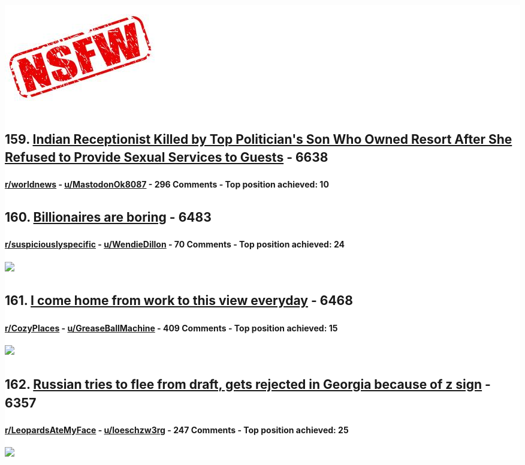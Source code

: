 <a href="https://gfycat.com/dentalmindlessemu"><img src="https://github.com/mgerb/top-of-reddit/raw/master/nsfw.jpg"></img></a>

## 159. [Indian Receptionist Killed by Top Politician's Son Who Owned Resort After She Refused to Provide Sexual Services to Guests](http://reddit.com/r/worldnews/comments/xmt2yu/indian_receptionist_killed_by_top_politicians_son/) - 6638
#### [r/worldnews](http://reddit.com/r/worldnews) - [u/MastodonOk8087](http://reddit.com/u/MastodonOk8087) - 296 Comments - Top position achieved: 10

## 160. [Billionaires are boring](http://reddit.com/r/suspiciouslyspecific/comments/xmx23n/billionaires_are_boring/) - 6483
#### [r/suspiciouslyspecific](http://reddit.com/r/suspiciouslyspecific) - [u/WendieDillon](http://reddit.com/u/WendieDillon) - 70 Comments - Top position achieved: 24

<a href="https://i.redd.it/0c9f9g2ivtp91.jpg"><img src="https://b.thumbs.redditmedia.com/EVWR85Vy9qHopZf6-Ga6kcWRA7V06JzmSoVtlizcpSI.jpg"></img></a>

## 161. [I come home from work to this view everyday](http://reddit.com/r/CozyPlaces/comments/xmjy5l/i_come_home_from_work_to_this_view_everyday/) - 6468
#### [r/CozyPlaces](http://reddit.com/r/CozyPlaces) - [u/GreaseBallMachine](http://reddit.com/u/GreaseBallMachine) - 409 Comments - Top position achieved: 15

<a href="https://i.redd.it/kdpryjusrqp91.jpg"><img src="https://b.thumbs.redditmedia.com/8bnM1T9wWLeiDtDwRENYb65l-UKhG6hsMxUhVJOpnQA.jpg"></img></a>

## 162. [Russian tries to flee from draft, gets rejected in Georgia because of z sign](http://reddit.com/r/LeopardsAteMyFace/comments/xmp7f0/russian_tries_to_flee_from_draft_gets_rejected_in/) - 6357
#### [r/LeopardsAteMyFace](http://reddit.com/r/LeopardsAteMyFace) - [u/loeschzw3rg](http://reddit.com/u/loeschzw3rg) - 247 Comments - Top position achieved: 25

<a href="https://i.redd.it/xyd6qpjq9sp91.png"><img src="https://a.thumbs.redditmedia.com/ri-Gko8fen8h8bqK61NLyLJwtzCbgq2pyA_c0zfl6O4.jpg"></img></a>
